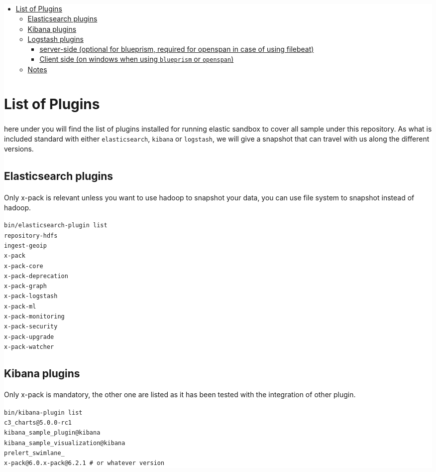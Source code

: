 


- [List of Plugins](#list-of-plugins)
    - [Elasticsearch plugins](#elasticsearch-plugins)
    - [Kibana plugins](#kibana-plugins)
    - [Logstash plugins](#logstash-plugins)
        - [server-side (optional for blueprism, required for openspan in case of using filebeat)](#server-side-optional-for-blueprism-required-for-openspan-in-case-of-using-filebeat)
        - [Client side (on windows when using `blueprism` or `openspan`)](#client-side-on-windows-when-using-blueprism-or-openspan)
    - [Notes](#notes)



# List of Plugins

here under you will find the list of plugins installed for running elastic sandbox to cover all sample under this repository. As what is included standard with either `elasticsearch`, `kibana` or `logstash`, we will give a snapshot that can travel with us along the different versions.

## Elasticsearch plugins

Only x-pack is relevant unless you want to use hadoop to snapshot your data, you can use file system to snapshot instead of hadoop.

```bash
bin/elasticsearch-plugin list
repository-hdfs
ingest-geoip
x-pack
x-pack-core
x-pack-deprecation
x-pack-graph
x-pack-logstash
x-pack-ml
x-pack-monitoring
x-pack-security
x-pack-upgrade
x-pack-watcher
```

## Kibana plugins

Only x-pack is mandatory, the other one are listed as it has been tested with the integration of other plugin.

```bssh
bin/kibana-plugin list
c3_charts@5.0.0-rc1
kibana_sample_plugin@kibana
kibana_sample_visualization@kibana
prelert_swimlane_
x-pack@6.0.x-pack@6.2.1 # or whatever version
```

